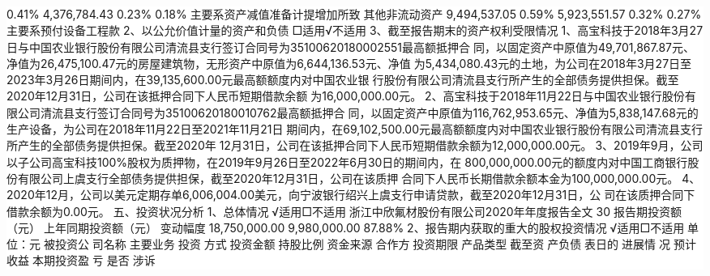 0.41%
4,376,784.43
0.23%
0.18%
主要系资产减值准备计提增加所致
其他非流动资产
9,494,537.05
0.59%
5,923,551.57
0.32%
0.27%
主要系预付设备工程款
2、以公允价值计量的资产和负债
□适用√不适用
3、截至报告期末的资产权利受限情况
1、高宝科技于2018年3月27日与中国农业银行股份有限公司清流县支行签订合同号为35100620180002551最高额抵押合
同，以固定资产中原值为49,701,867.87元、净值为26,475,100.47元的房屋建筑物，无形资产中原值为6,644,136.53元、净值
为5,434,080.43元的土地，为公司在2018年3月27日至2023年3月26日期间内，在39,135,600.00元最高额额度内对中国农业银
行股份有限公司清流县支行所产生的全部债务提供担保。截至2020年12月31日，公司在该抵押合同下人民币短期借款余额
为16,000,000.00元。
2、高宝科技于2018年11月22日与中国农业银行股份有限公司清流县支行签订合同号为35100620180010762最高额抵押合
同，以固定资产中原值为116,762,953.65元、净值为5,838,147.68元的生产设备，为公司在2018年11月22日至2021年11月21日
期间内，在69,102,500.00元最高额额度内对中国农业银行股份有限公司清流县支行所产生的全部债务提供担保。截至2020年
12月31日，公司在该抵押合同下人民币短期借款余额为12,000,000.00元。
3、2019年9月，公司以子公司高宝科技100%股权为质押物，在2019年9月26日至2022年6月30日的期间内，在
800,000,000.00元的额度内对中国工商银行股份有限公司上虞支行全部债务提供担保，截至2020年12月31日，公司在该质押
合同下人民币长期借款余额本金为100,000,000.00元。
4、2020年12月，公司以美元定期存单6,006,004.00美元，向宁波银行绍兴上虞支行申请贷款，截至2020年12月31日，公
司在该质押合同下借款余额为0.00元。
五、投资状况分析
1、总体情况
√适用□不适用
浙江中欣氟材股份有限公司2020年年度报告全文
30
报告期投资额（元）
上年同期投资额（元）
变动幅度
18,750,000.00
9,980,000.00
87.88%
2、报告期内获取的重大的股权投资情况
√适用□不适用
单位：元
被投资公
司名称
主要业务
投资
方式
投资金额
持股比例
资金来源
合作方
投资期限
产品类型
截至资
产负债
表日的
进展情
况
预计收益
本期投资盈
亏
是否
涉诉